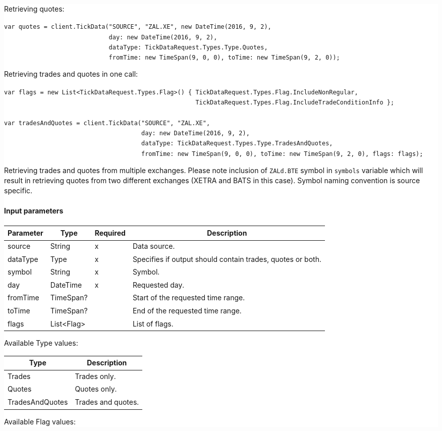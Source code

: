 Retrieving quotes:

```
var quotes = client.TickData("SOURCE", "ZAL.XE", new DateTime(2016, 9, 2),
                             day: new DateTime(2016, 9, 2),
                             dataType: TickDataRequest.Types.Type.Quotes,
                             fromTime: new TimeSpan(9, 0, 0), toTime: new TimeSpan(9, 2, 0));
```

Retrieving trades and quotes in one call:

```
var flags = new List<TickDataRequest.Types.Flag>() { TickDataRequest.Types.Flag.IncludeNonRegular,
                                                     TickDataRequest.Types.Flag.IncludeTradeConditionInfo };

var tradesAndQuotes = client.TickData("SOURCE", "ZAL.XE",
                                      day: new DateTime(2016, 9, 2),
                                      dataType: TickDataRequest.Types.Type.TradesAndQuotes,
                                      fromTime: new TimeSpan(9, 0, 0), toTime: new TimeSpan(9, 2, 0), flags: flags);
```

Retrieving trades and quotes from multiple exchanges. Please note inclusion of `ZALd.BTE` symbol in `symbols` variable which will result in retrieving quotes from two different exchanges (XETRA and BATS in this case). Symbol naming convention is source specific.

#### Input parameters

| Parameter     | Type            | Required  | Description                                                     |
|---------------|-----------------|-----------|-----------------------------------------------------------------|
| source        | String          | x         | Data source.                                                    |
| dataType      | Type            | x         | Specifies if output should contain trades, quotes or both.      |
| symbol        | String          | x         | Symbol.                                                         |
| day           | DateTime        | x         | Requested day.                                                  |
| fromTime      | TimeSpan?       |           | Start of the requested time range.                              |
| toTime        | TimeSpan?       |           | End of the requested time range.                                |
| flags         | List\<Flag\>    |           | List of flags.                                                  |

Available Type values:

| Type              | Description        |  
|-------------------|--------------------|                                                                                                              
| Trades            | Trades only.       |
| Quotes            | Quotes only.       |
| TradesAndQuotes   | Trades and quotes. |

Available Flag values:
